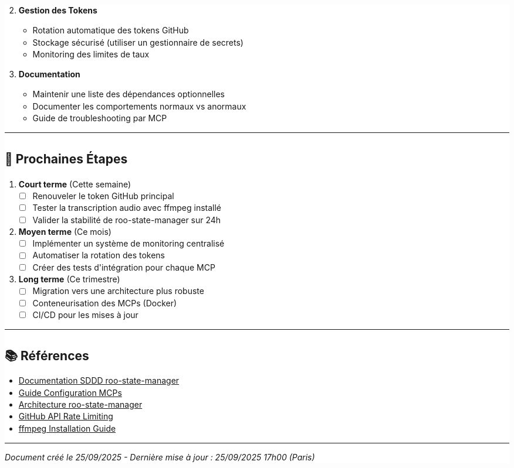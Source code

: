 2. **Gestion des Tokens**
   - Rotation automatique des tokens GitHub
   - Stockage sécurisé (utiliser un gestionnaire de secrets)
   - Monitoring des limites de taux

3. **Documentation**
   - Maintenir une liste des dépendances optionnelles
   - Documenter les comportements normaux vs anormaux
   - Guide de troubleshooting par MCP

---

## 🔄 Prochaines Étapes

1. **Court terme** (Cette semaine)
   - [ ] Renouveler le token GitHub principal
   - [ ] Tester la transcription audio avec ffmpeg installé
   - [ ] Valider la stabilité de roo-state-manager sur 24h

2. **Moyen terme** (Ce mois)
   - [ ] Implémenter un système de monitoring centralisé
   - [ ] Automatiser la rotation des tokens
   - [ ] Créer des tests d'intégration pour chaque MCP

3. **Long terme** (Ce trimestre)
   - [ ] Migration vers une architecture plus robuste
   - [ ] Conteneurisation des MCPs (Docker)
   - [ ] CI/CD pour les mises à jour

---

## 📚 Références

- [Documentation SDDD roo-state-manager](./fix-mcp-residual-issues-sddd.md)
- [Guide Configuration MCPs](../guide-configuration-mcps.md)
- [Architecture roo-state-manager](../architecture/roo-state-manager-architecture.md)
- [GitHub API Rate Limiting](https://docs.github.com/en/rest/rate-limit)
- [ffmpeg Installation Guide](https://www.ffmpeg.org/download.html)

---

*Document créé le 25/09/2025 - Dernière mise à jour : 25/09/2025 17h00 (Paris)*